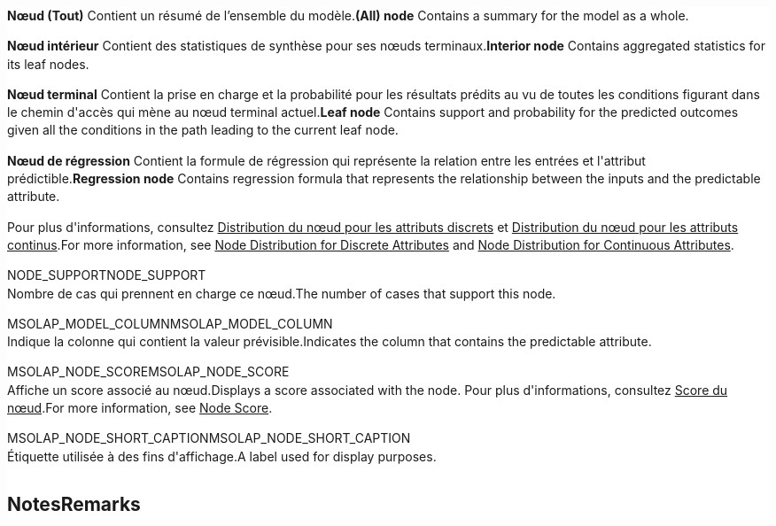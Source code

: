  <span data-ttu-id="7eefd-204">**Nœud (Tout)** Contient un résumé de l’ensemble du modèle.</span><span class="sxs-lookup"><span data-stu-id="7eefd-204">**(All) node** Contains a summary for the model as a whole.</span></span>  
  
 <span data-ttu-id="7eefd-205">**Nœud intérieur** Contient des statistiques de synthèse pour ses nœuds terminaux.</span><span class="sxs-lookup"><span data-stu-id="7eefd-205">**Interior node** Contains aggregated statistics for its leaf nodes.</span></span>  
  
 <span data-ttu-id="7eefd-206">**Nœud terminal** Contient la prise en charge et la probabilité pour les résultats prédits au vu de toutes les conditions figurant dans le chemin d'accès qui mène au nœud terminal actuel.</span><span class="sxs-lookup"><span data-stu-id="7eefd-206">**Leaf node** Contains support and probability for the predicted outcomes given all the conditions in the path leading to the current leaf node.</span></span>  
  
 <span data-ttu-id="7eefd-207">**Nœud de régression** Contient la formule de régression qui représente la relation entre les entrées et l'attribut prédictible.</span><span class="sxs-lookup"><span data-stu-id="7eefd-207">**Regression node** Contains regression formula that represents the relationship between the inputs and the predictable attribute.</span></span>  
  
 <span data-ttu-id="7eefd-208">Pour plus d'informations, consultez [Distribution du nœud pour les attributs discrets](#bkmk_NodeDist_Discrete) et [Distribution du nœud pour les attributs continus](#bkmk_RegressionNodes).</span><span class="sxs-lookup"><span data-stu-id="7eefd-208">For more information, see [Node Distribution for Discrete Attributes](#bkmk_NodeDist_Discrete) and [Node Distribution for Continuous Attributes](#bkmk_RegressionNodes).</span></span>  
  
 <span data-ttu-id="7eefd-209">NODE_SUPPORT</span><span class="sxs-lookup"><span data-stu-id="7eefd-209">NODE_SUPPORT</span></span>  
 <span data-ttu-id="7eefd-210">Nombre de cas qui prennent en charge ce nœud.</span><span class="sxs-lookup"><span data-stu-id="7eefd-210">The number of cases that support this node.</span></span>  
  
 <span data-ttu-id="7eefd-211">MSOLAP_MODEL_COLUMN</span><span class="sxs-lookup"><span data-stu-id="7eefd-211">MSOLAP_MODEL_COLUMN</span></span>  
 <span data-ttu-id="7eefd-212">Indique la colonne qui contient la valeur prévisible.</span><span class="sxs-lookup"><span data-stu-id="7eefd-212">Indicates the column that contains the predictable attribute.</span></span>  
  
 <span data-ttu-id="7eefd-213">MSOLAP_NODE_SCORE</span><span class="sxs-lookup"><span data-stu-id="7eefd-213">MSOLAP_NODE_SCORE</span></span>  
 <span data-ttu-id="7eefd-214">Affiche un score associé au nœud.</span><span class="sxs-lookup"><span data-stu-id="7eefd-214">Displays a score associated with the node.</span></span> <span data-ttu-id="7eefd-215">Pour plus d'informations, consultez [Score du nœud](#NodeScore).</span><span class="sxs-lookup"><span data-stu-id="7eefd-215">For more information, see [Node Score](#NodeScore).</span></span>  
  
 <span data-ttu-id="7eefd-216">MSOLAP_NODE_SHORT_CAPTION</span><span class="sxs-lookup"><span data-stu-id="7eefd-216">MSOLAP_NODE_SHORT_CAPTION</span></span>  
 <span data-ttu-id="7eefd-217">Étiquette utilisée à des fins d'affichage.</span><span class="sxs-lookup"><span data-stu-id="7eefd-217">A label used for display purposes.</span></span>  
  
## <a name="remarks"></a><span data-ttu-id="7eefd-218">Notes</span><span class="sxs-lookup"><span data-stu-id="7eefd-218">Remarks</span></span>  